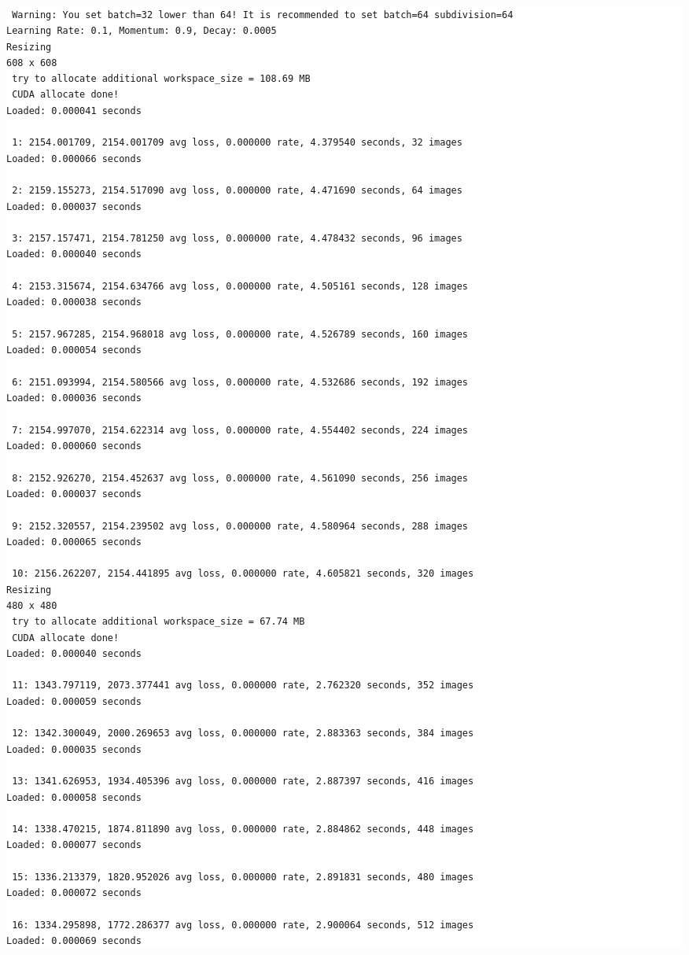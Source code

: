      Warning: You set batch=32 lower than 64! It is recommended to set batch=64 subdivision=64 
    Learning Rate: 0.1, Momentum: 0.9, Decay: 0.0005
    Resizing
    608 x 608 
     try to allocate additional workspace_size = 108.69 MB 
     CUDA allocate done! 
    Loaded: 0.000041 seconds
    
     1: 2154.001709, 2154.001709 avg loss, 0.000000 rate, 4.379540 seconds, 32 images
    Loaded: 0.000066 seconds
    
     2: 2159.155273, 2154.517090 avg loss, 0.000000 rate, 4.471690 seconds, 64 images
    Loaded: 0.000037 seconds
    
     3: 2157.157471, 2154.781250 avg loss, 0.000000 rate, 4.478432 seconds, 96 images
    Loaded: 0.000040 seconds
    
     4: 2153.315674, 2154.634766 avg loss, 0.000000 rate, 4.505161 seconds, 128 images
    Loaded: 0.000038 seconds
    
     5: 2157.967285, 2154.968018 avg loss, 0.000000 rate, 4.526789 seconds, 160 images
    Loaded: 0.000054 seconds
    
     6: 2151.093994, 2154.580566 avg loss, 0.000000 rate, 4.532686 seconds, 192 images
    Loaded: 0.000036 seconds
    
     7: 2154.997070, 2154.622314 avg loss, 0.000000 rate, 4.554402 seconds, 224 images
    Loaded: 0.000060 seconds
    
     8: 2152.926270, 2154.452637 avg loss, 0.000000 rate, 4.561090 seconds, 256 images
    Loaded: 0.000037 seconds
    
     9: 2152.320557, 2154.239502 avg loss, 0.000000 rate, 4.580964 seconds, 288 images
    Loaded: 0.000065 seconds
    
     10: 2156.262207, 2154.441895 avg loss, 0.000000 rate, 4.605821 seconds, 320 images
    Resizing
    480 x 480 
     try to allocate additional workspace_size = 67.74 MB 
     CUDA allocate done! 
    Loaded: 0.000040 seconds
    
     11: 1343.797119, 2073.377441 avg loss, 0.000000 rate, 2.762320 seconds, 352 images
    Loaded: 0.000059 seconds
    
     12: 1342.300049, 2000.269653 avg loss, 0.000000 rate, 2.883363 seconds, 384 images
    Loaded: 0.000035 seconds
    
     13: 1341.626953, 1934.405396 avg loss, 0.000000 rate, 2.887397 seconds, 416 images
    Loaded: 0.000058 seconds
    
     14: 1338.470215, 1874.811890 avg loss, 0.000000 rate, 2.884862 seconds, 448 images
    Loaded: 0.000077 seconds
    
     15: 1336.213379, 1820.952026 avg loss, 0.000000 rate, 2.891831 seconds, 480 images
    Loaded: 0.000072 seconds
    
     16: 1334.295898, 1772.286377 avg loss, 0.000000 rate, 2.900064 seconds, 512 images
    Loaded: 0.000069 seconds
    